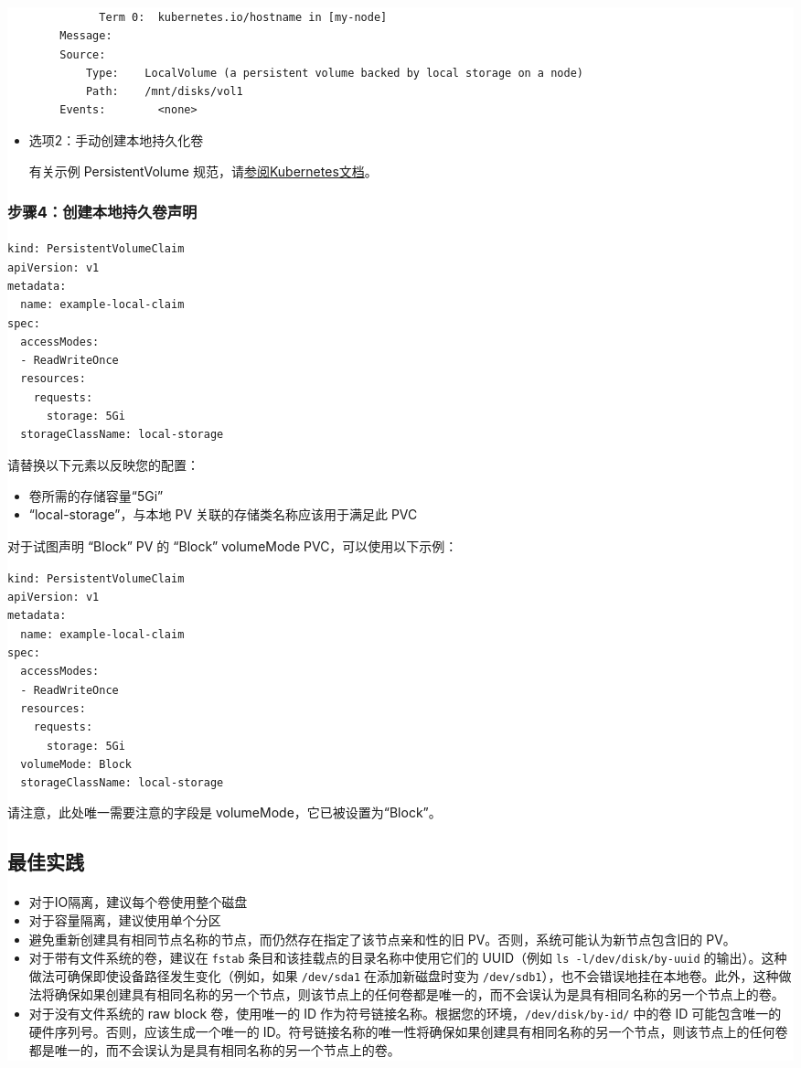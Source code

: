 			      Term 0:  kubernetes.io/hostname in [my-node]
			Message:    
			Source:
			    Type:    LocalVolume (a persistent volume backed by local storage on a node)
			    Path:    /mnt/disks/vol1
			Events:        <none>
- 选项2：手动创建本地持久化卷

	有关示例 PersistentVolume 规范，请[参阅Kubernetes文档](https://kubernetes.io/docs/concepts/storage/volumes/#local)。
	
### 步骤4：创建本地持久卷声明
	kind: PersistentVolumeClaim
	apiVersion: v1
	metadata:
	  name: example-local-claim
	spec:
	  accessModes:
	  - ReadWriteOnce
	  resources:
	    requests:
	      storage: 5Gi
	  storageClassName: local-storage
请替换以下元素以反映您的配置：

- 卷所需的存储容量“5Gi”
- “local-storage”，与本地 PV 关联的存储类名称应该用于满足此 PVC

对于试图声明 “Block” PV 的 “Block” volumeMode PVC，可以使用以下示例：

	kind: PersistentVolumeClaim
	apiVersion: v1
	metadata:
	  name: example-local-claim
	spec:
	  accessModes:
	  - ReadWriteOnce
	  resources:
	    requests:
	      storage: 5Gi
	  volumeMode: Block
	  storageClassName: local-storage	
请注意，此处唯一需要注意的字段是 volumeMode，它已被设置为“Block”。

## 最佳实践
- 对于IO隔离，建议每个卷使用整个磁盘
- 对于容量隔离，建议使用单个分区
- 避免重新创建具有相同节点名称的节点，而仍然存在指定了该节点亲和性的旧 PV。否则，系统可能认为新节点包含旧的 PV。
- 对于带有文件系统的卷，建议在 `fstab` 条目和该挂载点的目录名称中使用它们的 UUID（例如 `ls -l/dev/disk/by-uuid` 的输出）。这种做法可确保即使设备路径发生变化（例如，如果 `/dev/sda1` 在添加新磁盘时变为 `/dev/sdb1`），也不会错误地挂在本地卷。此外，这种做法将确保如果创建具有相同名称的另一个节点，则该节点上的任何卷都是唯一的，而不会误认为是具有相同名称的另一个节点上的卷。
- 对于没有文件系统的 raw block 卷，使用唯一的 ID 作为符号链接名称。根据您的环境，`/dev/disk/by-id/` 中的卷 ID 可能包含唯一的硬件序列号。否则，应该生成一个唯一的 ID。符号链接名称的唯一性将确保如果创建具有相同名称的另一个节点，则该节点上的任何卷都是唯一的，而不会误认为是具有相同名称的另一个节点上的卷。
